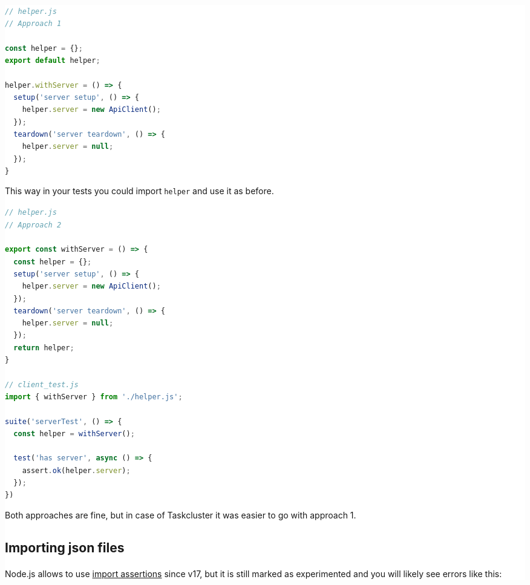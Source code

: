 ```js
// helper.js
// Approach 1

const helper = {};
export default helper;

helper.withServer = () => {
  setup('server setup', () => {
    helper.server = new ApiClient();
  });
  teardown('server teardown', () => {
    helper.server = null;
  });
}
```

This way in your tests you could import `helper` and use it as before.

```js
// helper.js
// Approach 2

export const withServer = () => {
  const helper = {};
  setup('server setup', () => {
    helper.server = new ApiClient();
  });
  teardown('server teardown', () => {
    helper.server = null;
  });
  return helper;
}

// client_test.js
import { withServer } from './helper.js';

suite('serverTest', () => {
  const helper = withServer();

  test('has server', async () => {
    assert.ok(helper.server);
  });
})
```

Both approaches are fine, but in case of Taskcluster it was easier to go with approach 1.

## Importing json files

Node.js allows to use [import assertions](https://nodejs.org/api/esm.html#import-assertions) since v17, but it is still marked as experimented
and you will likely see errors like this:
